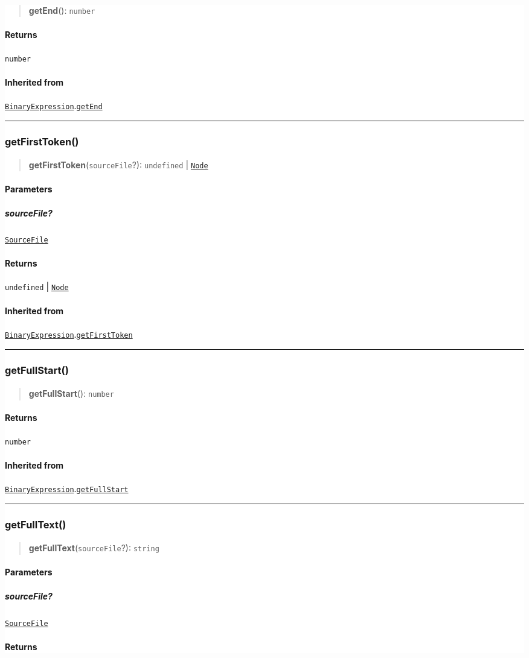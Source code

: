 > **getEnd**(): `number`

#### Returns

`number`

#### Inherited from

[`BinaryExpression`](BinaryExpression-1.md).[`getEnd`](BinaryExpression-1.md#getend)

***

### getFirstToken()

> **getFirstToken**(`sourceFile`?): `undefined` \| [`Node`](Node.md)

#### Parameters

##### sourceFile?

[`SourceFile`](SourceFile.md)

#### Returns

`undefined` \| [`Node`](Node.md)

#### Inherited from

[`BinaryExpression`](BinaryExpression-1.md).[`getFirstToken`](BinaryExpression-1.md#getfirsttoken)

***

### getFullStart()

> **getFullStart**(): `number`

#### Returns

`number`

#### Inherited from

[`BinaryExpression`](BinaryExpression-1.md).[`getFullStart`](BinaryExpression-1.md#getfullstart)

***

### getFullText()

> **getFullText**(`sourceFile`?): `string`

#### Parameters

##### sourceFile?

[`SourceFile`](SourceFile.md)

#### Returns
